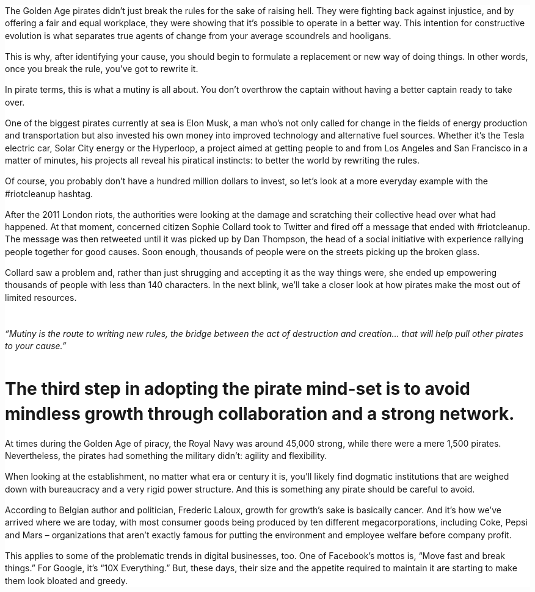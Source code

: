 The Golden Age pirates didn’t just break the rules for the sake of raising hell. They were fighting back against injustice, and by offering a fair and equal workplace, they were showing that it’s possible to operate in a better way. This intention for constructive evolution is what separates true agents of change from your average scoundrels and hooligans.

This is why, after identifying your cause, you should begin to formulate a replacement or new way of doing things. In other words, once you break the rule, you’ve got to rewrite it.

In pirate terms, this is what a mutiny is all about. You don’t overthrow the captain without having a better captain ready to take over.

One of the biggest pirates currently at sea is Elon Musk, a man who’s not only called for change in the fields of energy production and transportation but also invested his own money into improved technology and alternative fuel sources. Whether it’s the Tesla electric car, Solar City energy or the Hyperloop, a project aimed at getting people to and from Los Angeles and San Francisco in a matter of minutes, his projects all reveal his piratical instincts: to better the world by rewriting the rules.

Of course, you probably don’t have a hundred million dollars to invest, so let’s look at a more everyday example with the #riotcleanup hashtag.

After the 2011 London riots, the authorities were looking at the damage and scratching their collective head over what had happened. At that moment, concerned citizen Sophie Collard took to Twitter and fired off a message that ended with #riotcleanup. The message was then retweeted until it was picked up by Dan Thompson, the head of a social initiative with experience rallying people together for good causes. Soon enough, thousands of people were on the streets picking up the broken glass.

Collard saw a problem and, rather than just shrugging and accepting it as the way things were, she ended up empowering thousands of people with less than 140 characters. In the next blink, we’ll take a closer look at how pirates make the most out of limited resources.

# 

*“Mutiny is the route to writing new rules, the bridge between the act of destruction and creation… that will help pull other pirates to your cause.”*

# The third step in adopting the pirate mind-set is to avoid mindless growth through collaboration and a strong network.

At times during the Golden Age of piracy, the Royal Navy was around 45,000 strong, while there were a mere 1,500 pirates. Nevertheless, the pirates had something the military didn’t: agility and flexibility.

When looking at the establishment, no matter what era or century it is, you’ll likely find dogmatic institutions that are weighed down with bureaucracy and a very rigid power structure. And this is something any pirate should be careful to avoid.

According to Belgian author and politician, Frederic Laloux, growth for growth’s sake is basically cancer. And it’s how we’ve arrived where we are today, with most consumer goods being produced by ten different megacorporations, including Coke, Pepsi and Mars – organizations that aren’t exactly famous for putting the environment and employee welfare before company profit.

This applies to some of the problematic trends in digital businesses, too. One of Facebook’s mottos is, “Move fast and break things.” For Google, it’s “10X Everything.” But, these days, their size and the appetite required to maintain it are starting to make them look bloated and greedy.
